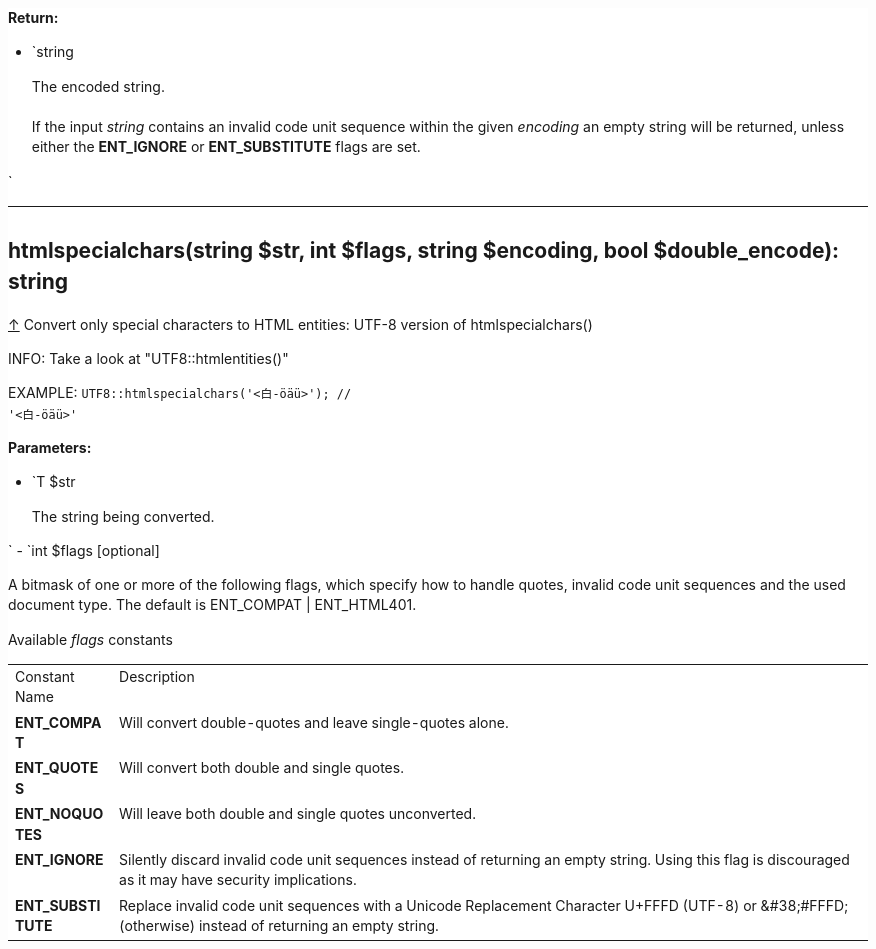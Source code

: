 **Return:**
- `string <p>
The encoded string.
<br><br>
If the input <i>string</i> contains an invalid code unit
sequence within the given <i>encoding</i> an empty string
will be returned, unless either the <b>ENT_IGNORE</b> or
<b>ENT_SUBSTITUTE</b> flags are set.
</p>`

--------

## htmlspecialchars(string $str, int $flags, string $encoding, bool $double_encode): string
<a href="#voku-php-readme-class-methods">↑</a>
Convert only special characters to HTML entities: UTF-8 version of htmlspecialchars()

INFO: Take a look at "UTF8::htmlentities()"

EXAMPLE: <code>UTF8::htmlspecialchars('<白-öäü>'); // '&lt;白-öäü&gt;'</code>

**Parameters:**
- `T $str <p>
The string being converted.
</p>`
- `int $flags [optional] <p>
A bitmask of one or more of the following flags, which specify how to handle
quotes, invalid code unit sequences and the used document type. The default is
ENT_COMPAT | ENT_HTML401.
<table>
Available <i>flags</i> constants
<tr valign="top">
<td>Constant Name</td>
<td>Description</td>
</tr>
<tr valign="top">
<td><b>ENT_COMPAT</b></td>
<td>Will convert double-quotes and leave single-quotes alone.</td>
</tr>
<tr valign="top">
<td><b>ENT_QUOTES</b></td>
<td>Will convert both double and single quotes.</td>
</tr>
<tr valign="top">
<td><b>ENT_NOQUOTES</b></td>
<td>Will leave both double and single quotes unconverted.</td>
</tr>
<tr valign="top">
<td><b>ENT_IGNORE</b></td>
<td>
Silently discard invalid code unit sequences instead of returning
an empty string. Using this flag is discouraged as it
may have security implications.
</td>
</tr>
<tr valign="top">
<td><b>ENT_SUBSTITUTE</b></td>
<td>
Replace invalid code unit sequences with a Unicode Replacement Character
U+FFFD (UTF-8) or &#38;#38;#FFFD; (otherwise) instead of returning an empty
string.
</td>
</tr>
<tr valign="top">

[//]: # (AUTO-GENERATED BY "PHP README Helper": base file -> docs/base.md)